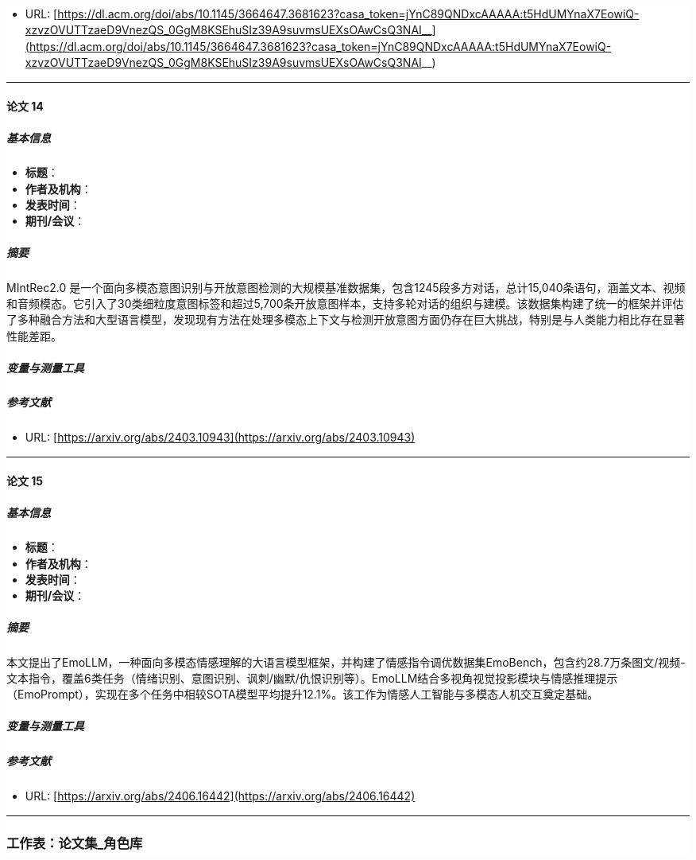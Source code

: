- URL: [https://dl.acm.org/doi/abs/10.1145/3664647.3681623?casa_token=jYnC89QNDxcAAAAA:t5HdUMYnaX7EowiQ-xzvzOVUTTzaeD9VnezQS_0GgM8KSEhuSIz39A9suvmsUEXsOAwCsQ3NAI__](https://dl.acm.org/doi/abs/10.1145/3664647.3681623?casa_token=jYnC89QNDxcAAAAA:t5HdUMYnaX7EowiQ-xzvzOVUTTzaeD9VnezQS_0GgM8KSEhuSIz39A9suvmsUEXsOAwCsQ3NAI__)


---


#### 论文 14

##### 基本信息
- **标题**：
- **作者及机构**：
- **发表时间**：
- **期刊/会议**：

##### 摘要
MIntRec2.0 是一个面向多模态意图识别与开放意图检测的大规模基准数据集，包含1245段多方对话，总计15,040条语句，涵盖文本、视频和音频模态。它引入了30类细粒度意图标签和超过5,700条开放意图样本，支持多轮对话的组织与建模。该数据集构建了统一的框架并评估了多种融合方法和大型语言模型，发现现有方法在处理多模态上下文与检测开放意图方面仍存在巨大挑战，特别是与人类能力相比存在显著性能差距。


##### 变量与测量工具


##### 参考文献

- URL: [https://arxiv.org/abs/2403.10943](https://arxiv.org/abs/2403.10943)


---


#### 论文 15

##### 基本信息
- **标题**：
- **作者及机构**：
- **发表时间**：
- **期刊/会议**：

##### 摘要
本文提出了EmoLLM，一种面向多模态情感理解的大语言模型框架，并构建了情感指令调优数据集EmoBench，包含约28.7万条图文/视频-文本指令，覆盖6类任务（情绪识别、意图识别、讽刺/幽默/仇恨识别等）。EmoLLM结合多视角视觉投影模块与情感推理提示（EmoPrompt），实现在多个任务中相较SOTA模型平均提升12.1%。该工作为情感人工智能与多模态人机交互奠定基础。


##### 变量与测量工具


##### 参考文献

- URL: [https://arxiv.org/abs/2406.16442](https://arxiv.org/abs/2406.16442)


---


### 工作表：论文集_角色库
